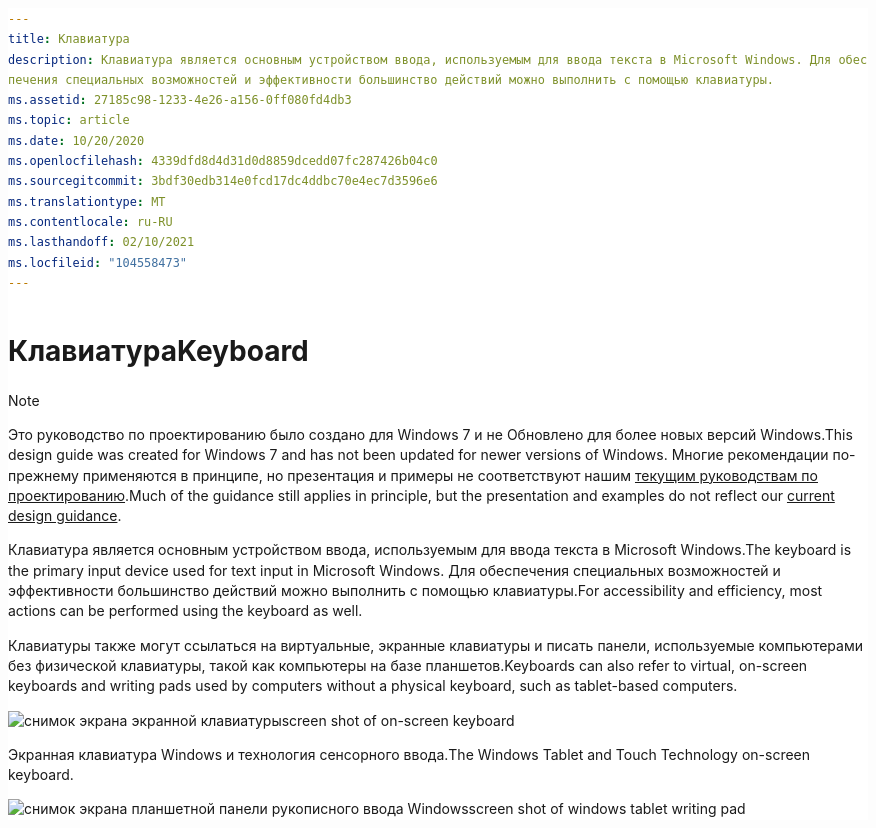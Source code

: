 ```yaml
---
title: Клавиатура
description: Клавиатура является основным устройством ввода, используемым для ввода текста в Microsoft Windows. Для обеспечения специальных возможностей и эффективности большинство действий можно выполнить с помощью клавиатуры.
ms.assetid: 27185c98-1233-4e26-a156-0ff080fd4db3
ms.topic: article
ms.date: 10/20/2020
ms.openlocfilehash: 4339dfd8d4d31d0d8859dcedd07fc287426b04c0
ms.sourcegitcommit: 3bdf30edb314e0fcd17dc4ddbc70e4ec7d3596e6
ms.translationtype: MT
ms.contentlocale: ru-RU
ms.lasthandoff: 02/10/2021
ms.locfileid: "104558473"
---
```

# <a name="keyboard"></a><span data-ttu-id="38d89-104">Клавиатура</span><span class="sxs-lookup"><span data-stu-id="38d89-104">Keyboard</span></span>

> [!NOTE]
> <span data-ttu-id="38d89-105">Это руководство по проектированию было создано для Windows 7 и не Обновлено для более новых версий Windows.</span><span class="sxs-lookup"><span data-stu-id="38d89-105">This design guide was created for Windows 7 and has not been updated for newer versions of Windows.</span></span> <span data-ttu-id="38d89-106">Многие рекомендации по-прежнему применяются в принципе, но презентация и примеры не соответствуют нашим [текущим руководствам по проектированию](/windows/uwp/design/).</span><span class="sxs-lookup"><span data-stu-id="38d89-106">Much of the guidance still applies in principle, but the presentation and examples do not reflect our [current design guidance](/windows/uwp/design/).</span></span>

<span data-ttu-id="38d89-107">Клавиатура является основным устройством ввода, используемым для ввода текста в Microsoft Windows.</span><span class="sxs-lookup"><span data-stu-id="38d89-107">The keyboard is the primary input device used for text input in Microsoft Windows.</span></span> <span data-ttu-id="38d89-108">Для обеспечения специальных возможностей и эффективности большинство действий можно выполнить с помощью клавиатуры.</span><span class="sxs-lookup"><span data-stu-id="38d89-108">For accessibility and efficiency, most actions can be performed using the keyboard as well.</span></span>

<span data-ttu-id="38d89-109">Клавиатуры также могут ссылаться на виртуальные, экранные клавиатуры и писать панели, используемые компьютерами без физической клавиатуры, такой как компьютеры на базе планшетов.</span><span class="sxs-lookup"><span data-stu-id="38d89-109">Keyboards can also refer to virtual, on-screen keyboards and writing pads used by computers without a physical keyboard, such as tablet-based computers.</span></span>

![<span data-ttu-id="38d89-110">снимок экрана экранной клавиатуры</span><span class="sxs-lookup"><span data-stu-id="38d89-110">screen shot of on-screen keyboard</span></span> ](images/inter-keyboard-image1.png)

<span data-ttu-id="38d89-111">Экранная клавиатура Windows и технология сенсорного ввода.</span><span class="sxs-lookup"><span data-stu-id="38d89-111">The Windows Tablet and Touch Technology on-screen keyboard.</span></span>

![<span data-ttu-id="38d89-112">снимок экрана планшетной панели рукописного ввода Windows</span><span class="sxs-lookup"><span data-stu-id="38d89-112">screen shot of windows tablet writing pad</span></span> ](images/inter-keyboard-image2.png)
